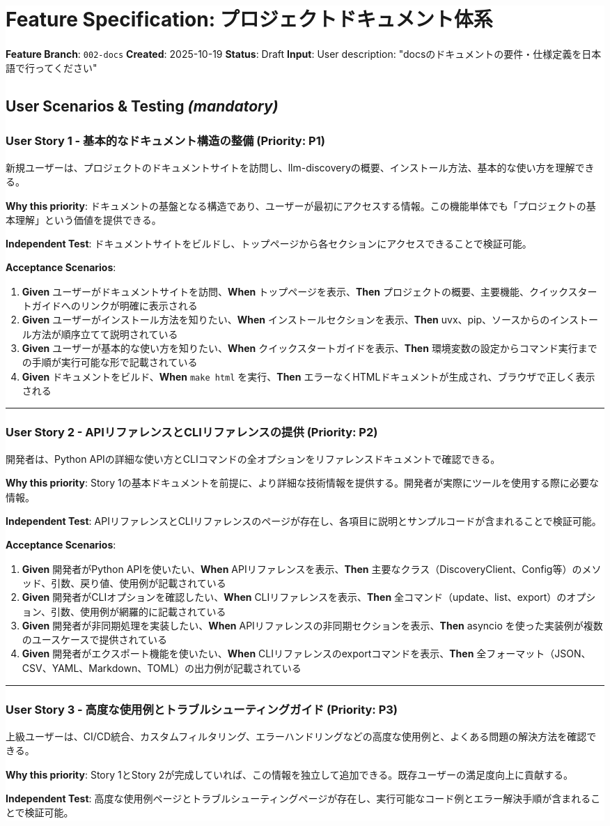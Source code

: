 # Feature Specification: プロジェクトドキュメント体系

**Feature Branch**: `002-docs`
**Created**: 2025-10-19
**Status**: Draft
**Input**: User description: "docsのドキュメントの要件・仕様定義を日本語で行ってください"

## User Scenarios & Testing *(mandatory)*

### User Story 1 - 基本的なドキュメント構造の整備 (Priority: P1)

新規ユーザーは、プロジェクトのドキュメントサイトを訪問し、llm-discoveryの概要、インストール方法、基本的な使い方を理解できる。

**Why this priority**: ドキュメントの基盤となる構造であり、ユーザーが最初にアクセスする情報。この機能単体でも「プロジェクトの基本理解」という価値を提供できる。

**Independent Test**: ドキュメントサイトをビルドし、トップページから各セクションにアクセスできることで検証可能。

**Acceptance Scenarios**:

1. **Given** ユーザーがドキュメントサイトを訪問、**When** トップページを表示、**Then** プロジェクトの概要、主要機能、クイックスタートガイドへのリンクが明確に表示される
2. **Given** ユーザーがインストール方法を知りたい、**When** インストールセクションを表示、**Then** uvx、pip、ソースからのインストール方法が順序立てて説明されている
3. **Given** ユーザーが基本的な使い方を知りたい、**When** クイックスタートガイドを表示、**Then** 環境変数の設定からコマンド実行までの手順が実行可能な形で記載されている
4. **Given** ドキュメントをビルド、**When** `make html` を実行、**Then** エラーなくHTMLドキュメントが生成され、ブラウザで正しく表示される

---

### User Story 2 - APIリファレンスとCLIリファレンスの提供 (Priority: P2)

開発者は、Python APIの詳細な使い方とCLIコマンドの全オプションをリファレンスドキュメントで確認できる。

**Why this priority**: Story 1の基本ドキュメントを前提に、より詳細な技術情報を提供する。開発者が実際にツールを使用する際に必要な情報。

**Independent Test**: APIリファレンスとCLIリファレンスのページが存在し、各項目に説明とサンプルコードが含まれることで検証可能。

**Acceptance Scenarios**:

1. **Given** 開発者がPython APIを使いたい、**When** APIリファレンスを表示、**Then** 主要なクラス（DiscoveryClient、Config等）のメソッド、引数、戻り値、使用例が記載されている
2. **Given** 開発者がCLIオプションを確認したい、**When** CLIリファレンスを表示、**Then** 全コマンド（update、list、export）のオプション、引数、使用例が網羅的に記載されている
3. **Given** 開発者が非同期処理を実装したい、**When** APIリファレンスの非同期セクションを表示、**Then** asyncio を使った実装例が複数のユースケースで提供されている
4. **Given** 開発者がエクスポート機能を使いたい、**When** CLIリファレンスのexportコマンドを表示、**Then** 全フォーマット（JSON、CSV、YAML、Markdown、TOML）の出力例が記載されている

---

### User Story 3 - 高度な使用例とトラブルシューティングガイド (Priority: P3)

上級ユーザーは、CI/CD統合、カスタムフィルタリング、エラーハンドリングなどの高度な使用例と、よくある問題の解決方法を確認できる。

**Why this priority**: Story 1とStory 2が完成していれば、この情報を独立して追加できる。既存ユーザーの満足度向上に貢献する。

**Independent Test**: 高度な使用例ページとトラブルシューティングページが存在し、実行可能なコード例とエラー解決手順が含まれることで検証可能。
